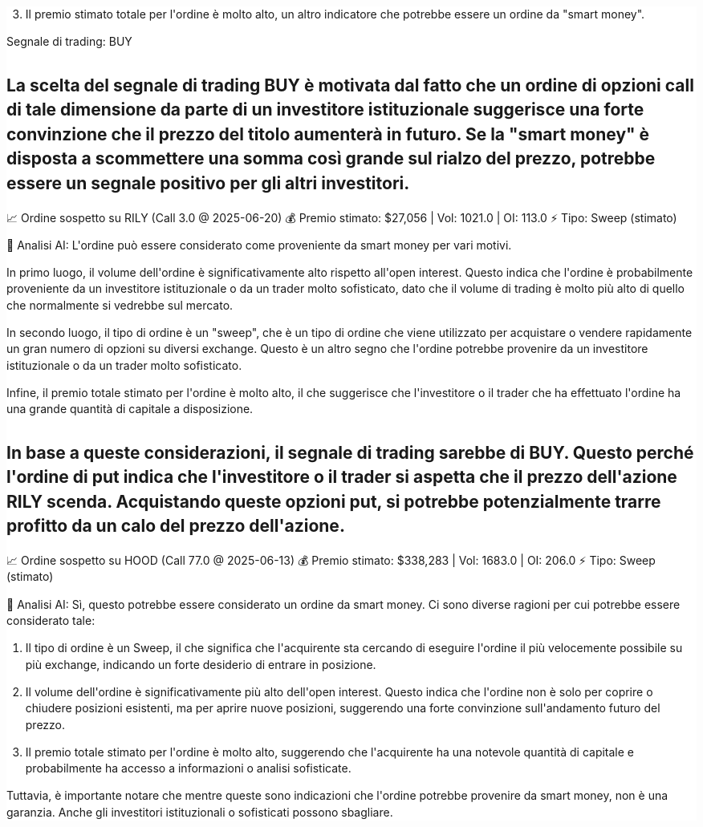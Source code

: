 3. Il premio stimato totale per l'ordine è molto alto, un altro indicatore che potrebbe essere un ordine da "smart money".

Segnale di trading: BUY

La scelta del segnale di trading BUY è motivata dal fatto che un ordine di opzioni call di tale dimensione da parte di un investitore istituzionale suggerisce una forte convinzione che il prezzo del titolo aumenterà in futuro. Se la "smart money" è disposta a scommettere una somma così grande sul rialzo del prezzo, potrebbe essere un segnale positivo per gli altri investitori.
--------------------------------------------------

📈 Ordine sospetto su RILY (Call 3.0 @ 2025-06-20)
💰 Premio stimato: $27,056 | Vol: 1021.0 | OI: 113.0
⚡ Tipo: Sweep (stimato)

🧠 Analisi AI:
L'ordine può essere considerato come proveniente da smart money per vari motivi.

In primo luogo, il volume dell'ordine è significativamente alto rispetto all'open interest. Questo indica che l'ordine è probabilmente proveniente da un investitore istituzionale o da un trader molto sofisticato, dato che il volume di trading è molto più alto di quello che normalmente si vedrebbe sul mercato.

In secondo luogo, il tipo di ordine è un "sweep", che è un tipo di ordine che viene utilizzato per acquistare o vendere rapidamente un gran numero di opzioni su diversi exchange. Questo è un altro segno che l'ordine potrebbe provenire da un investitore istituzionale o da un trader molto sofisticato.

Infine, il premio totale stimato per l'ordine è molto alto, il che suggerisce che l'investitore o il trader che ha effettuato l'ordine ha una grande quantità di capitale a disposizione.

In base a queste considerazioni, il segnale di trading sarebbe di BUY. Questo perché l'ordine di put indica che l'investitore o il trader si aspetta che il prezzo dell'azione RILY scenda. Acquistando queste opzioni put, si potrebbe potenzialmente trarre profitto da un calo del prezzo dell'azione.
--------------------------------------------------

📈 Ordine sospetto su HOOD (Call 77.0 @ 2025-06-13)
💰 Premio stimato: $338,283 | Vol: 1683.0 | OI: 206.0
⚡ Tipo: Sweep (stimato)

🧠 Analisi AI:
Sì, questo potrebbe essere considerato un ordine da smart money. Ci sono diverse ragioni per cui potrebbe essere considerato tale:

1. Il tipo di ordine è un Sweep, il che significa che l'acquirente sta cercando di eseguire l'ordine il più velocemente possibile su più exchange, indicando un forte desiderio di entrare in posizione.

2. Il volume dell'ordine è significativamente più alto dell'open interest. Questo indica che l'ordine non è solo per coprire o chiudere posizioni esistenti, ma per aprire nuove posizioni, suggerendo una forte convinzione sull'andamento futuro del prezzo.

3. Il premio totale stimato per l'ordine è molto alto, suggerendo che l'acquirente ha una notevole quantità di capitale e probabilmente ha accesso a informazioni o analisi sofisticate.

Tuttavia, è importante notare che mentre queste sono indicazioni che l'ordine potrebbe provenire da smart money, non è una garanzia. Anche gli investitori istituzionali o sofisticati possono sbagliare.
